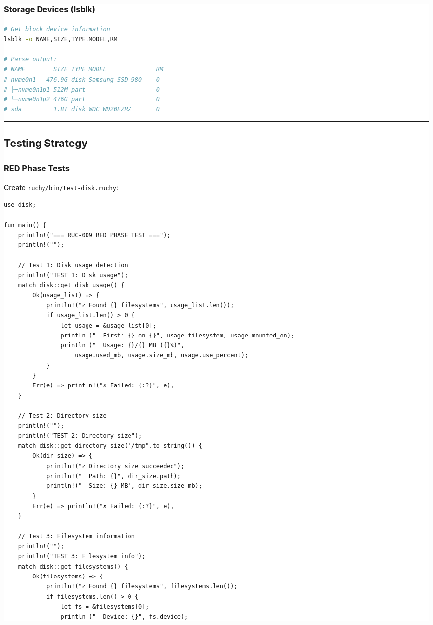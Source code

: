 ### Storage Devices (lsblk)
```bash
# Get block device information
lsblk -o NAME,SIZE,TYPE,MODEL,RM

# Parse output:
# NAME        SIZE TYPE MODEL              RM
# nvme0n1   476.9G disk Samsung SSD 980    0
# ├─nvme0n1p1 512M part                    0
# └─nvme0n1p2 476G part                    0
# sda         1.8T disk WDC WD20EZRZ       0
```

---

## Testing Strategy

### RED Phase Tests

Create `ruchy/bin/test-disk.ruchy`:
```ruchy
use disk;

fun main() {
    println!("=== RUC-009 RED PHASE TEST ===");
    println!("");

    // Test 1: Disk usage detection
    println!("TEST 1: Disk usage");
    match disk::get_disk_usage() {
        Ok(usage_list) => {
            println!("✓ Found {} filesystems", usage_list.len());
            if usage_list.len() > 0 {
                let usage = &usage_list[0];
                println!("  First: {} on {}", usage.filesystem, usage.mounted_on);
                println!("  Usage: {}/{} MB ({}%)",
                    usage.used_mb, usage.size_mb, usage.use_percent);
            }
        }
        Err(e) => println!("✗ Failed: {:?}", e),
    }

    // Test 2: Directory size
    println!("");
    println!("TEST 2: Directory size");
    match disk::get_directory_size("/tmp".to_string()) {
        Ok(dir_size) => {
            println!("✓ Directory size succeeded");
            println!("  Path: {}", dir_size.path);
            println!("  Size: {} MB", dir_size.size_mb);
        }
        Err(e) => println!("✗ Failed: {:?}", e),
    }

    // Test 3: Filesystem information
    println!("");
    println!("TEST 3: Filesystem info");
    match disk::get_filesystems() {
        Ok(filesystems) => {
            println!("✓ Found {} filesystems", filesystems.len());
            if filesystems.len() > 0 {
                let fs = &filesystems[0];
                println!("  Device: {}", fs.device);
```